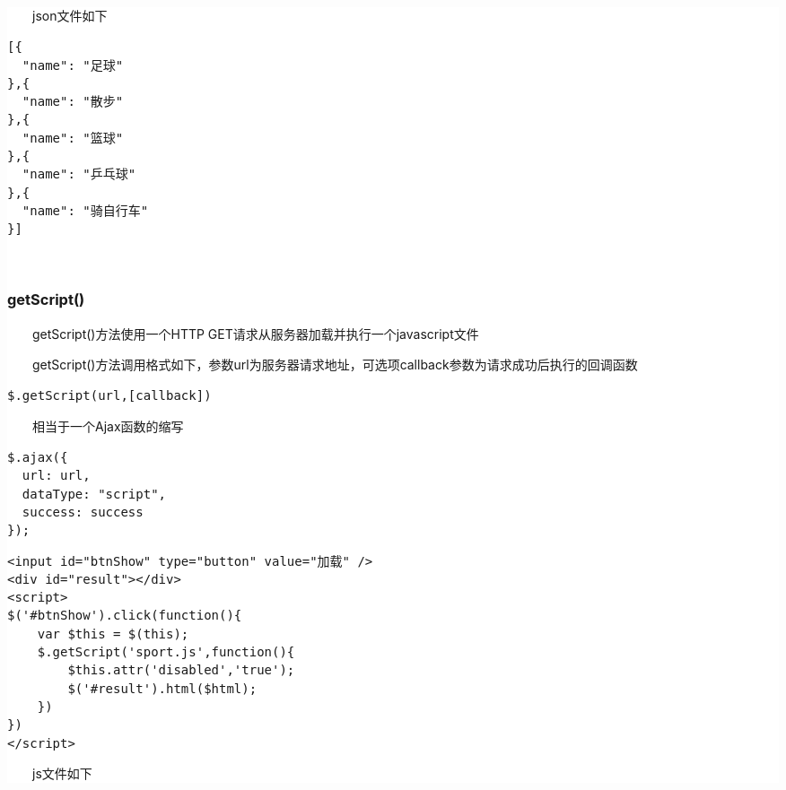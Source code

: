 &emsp;&emsp;json文件如下

<div>
<pre>[{ 
  "name": "足球"
},{ 
  "name": "散步"
},{ 
  "name": "篮球"
},{ 
  "name": "乒乓球"
},{ 
  "name": "骑自行车"
}]</pre>
</div>

<iframe src="https://xiaohuochai.site/test/ajaxJq/a4.html" frameborder="0" width="320" height="150"></iframe>

&nbsp;

### getScript()

&emsp;&emsp;getScript()方法使用一个HTTP GET请求从服务器加载并执行一个javascript文件

&emsp;&emsp;getScript()方法调用格式如下，参数url为服务器请求地址，可选项callback参数为请求成功后执行的回调函数

<div>
<pre>$.getScript(url,[callback])</pre>
</div>

&emsp;&emsp;相当于一个Ajax函数的缩写

<div>
<pre>$.ajax({
  url: url,
  dataType: "script",
  success: success
});</pre>
</div>
<div>
<pre>&lt;input id="btnShow" type="button" value="加载" /&gt;
&lt;div id="result"&gt;&lt;/div&gt;
&lt;script&gt;
$('#btnShow').click(function(){
    var $this = $(this);
    $.getScript('sport.js',function(){
        $this.attr('disabled','true');
        $('#result').html($html);
    })
})
&lt;/script&gt;</pre>
</div>

&emsp;&emsp;js文件如下
